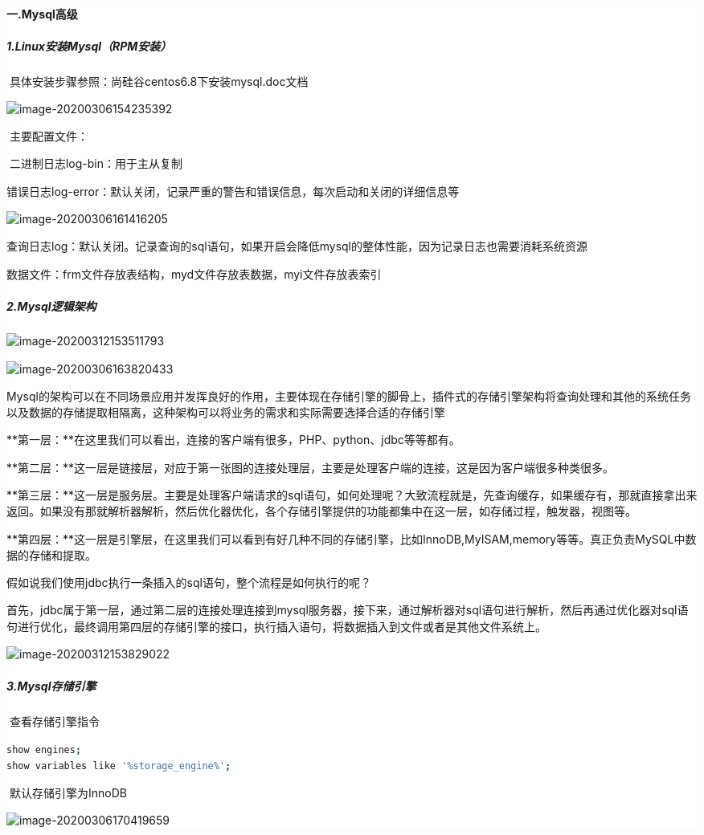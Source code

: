 #### 一.Mysql高级

##### 1.Linux安装Mysql（RPM安装）

​	具体安装步骤参照：尚硅谷centos6.8下安装mysql.doc文档

![image-20200306154235392](%E4%B8%80.Mysql%E9%AB%98%E7%BA%A7.assets/image-20200306154235392.png)

​	主要配置文件：

​		二进制日志log-bin：用于主从复制

​		错误日志log-error：默认关闭，记录严重的警告和错误信息，每次启动和关闭的详细信息等

![image-20200306161416205](%E4%B8%80.Mysql%E9%AB%98%E7%BA%A7.assets/image-20200306161416205.png)

​		查询日志log：默认关闭。记录查询的sql语句，如果开启会降低mysql的整体性能，因为记录日志也需要消耗系统资源

​		数据文件：frm文件存放表结构，myd文件存放表数据，myi文件存放表索引

##### 2.Mysql逻辑架构

![image-20200312153511793](%E4%B8%80.Mysql%E9%AB%98%E7%BA%A7.assets/image-20200312153511793.png)

![image-20200306163820433](%E4%B8%80.Mysql%E9%AB%98%E7%BA%A7.assets/image-20200306163820433.png)

​	Mysql的架构可以在不同场景应用并发挥良好的作用，主要体现在存储引擎的脚骨上，插件式的存储引擎架构将查询处理和其他的系统任务以及数据的存储提取相隔离，这种架构可以将业务的需求和实际需要选择合适的存储引擎

**第一层：**在这里我们可以看出，连接的客户端有很多，PHP、python、jdbc等等都有。

**第二层：**这一层是链接层，对应于第一张图的连接处理层，主要是处理客户端的连接，这是因为客户端很多种类很多。

**第三层：**这一层是服务层。主要是处理客户端请求的sql语句，如何处理呢？大致流程就是，先查询缓存，如果缓存有，那就直接拿出来返回。如果没有那就解析器解析，然后优化器优化，各个存储引擎提供的功能都集中在这一层，如存储过程，触发器，视图等。

**第四层：**这一层是引擎层，在这里我们可以看到有好几种不同的存储引擎，比如InnoDB,MyISAM,memory等等。真正负责MySQL中数据的存储和提取。

假如说我们使用jdbc执行一条插入的sql语句，整个流程是如何执行的呢？

首先，jdbc属于第一层，通过第二层的连接处理连接到mysql服务器，接下来，通过解析器对sql语句进行解析，然后再通过优化器对sql语句进行优化，最终调用第四层的存储引擎的接口，执行插入语句，将数据插入到文件或者是其他文件系统上。

![image-20200312153829022](%E4%B8%80.Mysql%E9%AB%98%E7%BA%A7.assets/image-20200312153829022.png)

##### 3.Mysql存储引擎

​	查看存储引擎指令

```sh
show engines;
show variables like '%storage_engine%';
```

​	默认存储引擎为InnoDB

![image-20200306170419659](%E4%B8%80.Mysql%E9%AB%98%E7%BA%A7.assets/image-20200306170419659.png)
